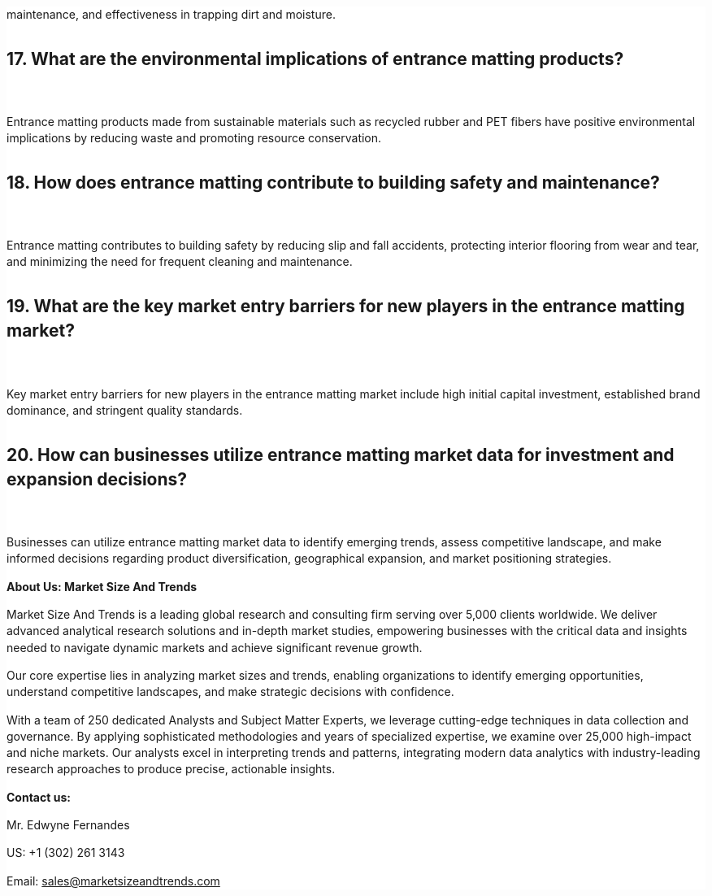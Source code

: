 maintenance, and effectiveness in trapping dirt and moisture.</p><h2>17. What are the environmental implications of entrance matting products?</h2><p>&nbsp;</p><p>Entrance matting products made from sustainable materials such as recycled rubber and PET fibers have positive environmental implications by reducing waste and promoting resource conservation.</p><h2>18. How does entrance matting contribute to building safety and maintenance?</h2><p>&nbsp;</p><p>Entrance matting contributes to building safety by reducing slip and fall accidents, protecting interior flooring from wear and tear, and minimizing the need for frequent cleaning and maintenance.</p><h2>19. What are the key market entry barriers for new players in the entrance matting market?</h2><p>&nbsp;</p><p>Key market entry barriers for new players in the entrance matting market include high initial capital investment, established brand dominance, and stringent quality standards.</p><h2>20. How can businesses utilize entrance matting market data for investment and expansion decisions?</h2><p>&nbsp;</p><p>Businesses can utilize entrance matting market data to identify emerging trends, assess competitive landscape, and make informed decisions regarding product diversification, geographical expansion, and market positioning strategies.</p></body></html></p><p><strong>About Us:&nbsp;Market Size And Trends</strong></p><p>Market Size And Trends&nbsp;is a leading global research and consulting firm serving over 5,000 clients worldwide. We deliver advanced analytical research solutions and in-depth market studies, empowering businesses with the critical data and insights needed to navigate dynamic markets and achieve significant revenue growth.</p><p>Our core expertise lies in analyzing market sizes and trends, enabling organizations to identify emerging opportunities, understand competitive landscapes, and make strategic decisions with confidence.</p><p>With a team of 250 dedicated Analysts and Subject Matter Experts, we leverage cutting-edge techniques in data collection and governance. By applying sophisticated methodologies and years of specialized expertise, we examine over 25,000 high-impact and niche markets. Our analysts excel in interpreting trends and patterns, integrating modern data analytics with industry-leading research approaches to produce precise, actionable insights.</p><p><strong>Contact us:</strong></p><p>Mr. Edwyne Fernandes</p><p>US: +1 (302) 261 3143</p><p>Email: <a href="mailto:sales@marketsizeandtrends.com">sales@marketsizeandtrends.com</a>&nbsp;</p>

